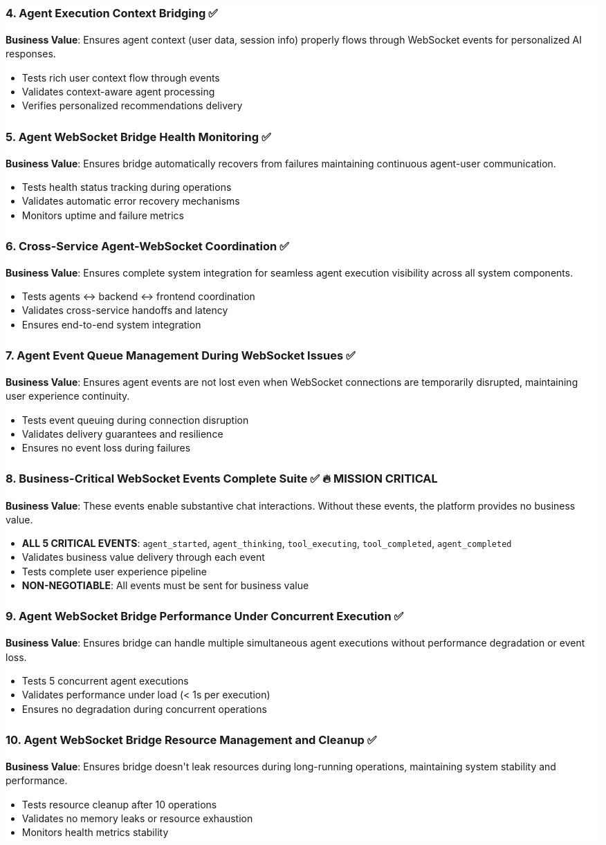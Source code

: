 ### 4. Agent Execution Context Bridging ✅
**Business Value**: Ensures agent context (user data, session info) properly flows through WebSocket events for personalized AI responses.
- Tests rich user context flow through events
- Validates context-aware agent processing
- Verifies personalized recommendations delivery

### 5. Agent WebSocket Bridge Health Monitoring ✅
**Business Value**: Ensures bridge automatically recovers from failures maintaining continuous agent-user communication.
- Tests health status tracking during operations
- Validates automatic error recovery mechanisms
- Monitors uptime and failure metrics

### 6. Cross-Service Agent-WebSocket Coordination ✅
**Business Value**: Ensures complete system integration for seamless agent execution visibility across all system components.
- Tests agents ↔ backend ↔ frontend coordination
- Validates cross-service handoffs and latency
- Ensures end-to-end system integration

### 7. Agent Event Queue Management During WebSocket Issues ✅
**Business Value**: Ensures agent events are not lost even when WebSocket connections are temporarily disrupted, maintaining user experience continuity.
- Tests event queuing during connection disruption
- Validates delivery guarantees and resilience
- Ensures no event loss during failures

### 8. Business-Critical WebSocket Events Complete Suite ✅ 🔥 MISSION CRITICAL
**Business Value**: These events enable substantive chat interactions. Without these events, the platform provides no business value.
- **ALL 5 CRITICAL EVENTS**: `agent_started`, `agent_thinking`, `tool_executing`, `tool_completed`, `agent_completed`
- Validates business value delivery through each event
- Tests complete user experience pipeline
- **NON-NEGOTIABLE**: All events must be sent for business value

### 9. Agent WebSocket Bridge Performance Under Concurrent Execution ✅
**Business Value**: Ensures bridge can handle multiple simultaneous agent executions without performance degradation or event loss.
- Tests 5 concurrent agent executions
- Validates performance under load (< 1s per execution)
- Ensures no degradation during concurrent operations

### 10. Agent WebSocket Bridge Resource Management and Cleanup ✅
**Business Value**: Ensures bridge doesn't leak resources during long-running operations, maintaining system stability and performance.
- Tests resource cleanup after 10 operations
- Validates no memory leaks or resource exhaustion
- Monitors health metrics stability
